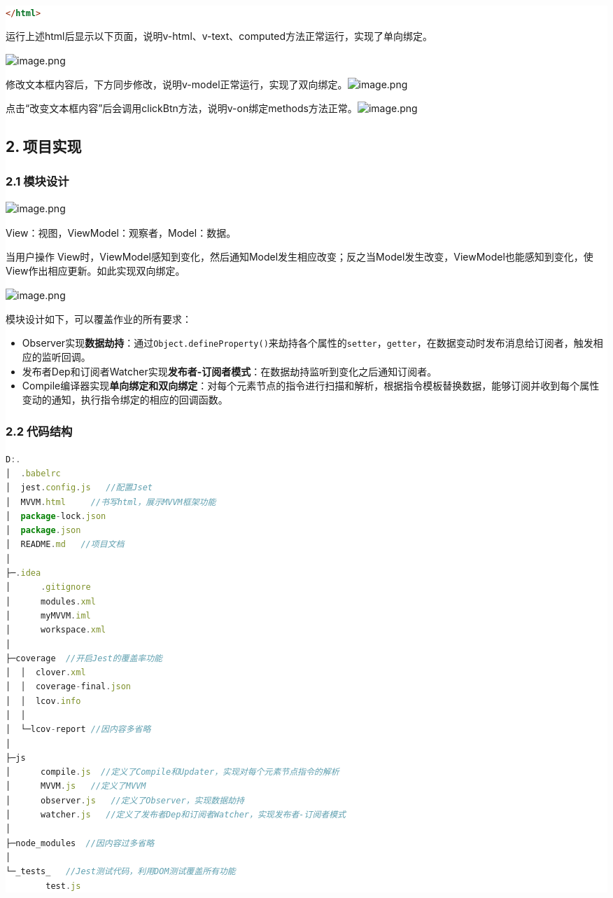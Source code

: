 ```html
</html>
```

运行上述html后显示以下页面，说明v-html、v-text、computed方法正常运行，实现了单向绑定。

![image.png](https://s2.loli.net/2022/07/21/37gf9PToyj4ArtJ.png)

修改文本框内容后，下方同步修改，说明v-model正常运行，实现了双向绑定。![image.png](https://s2.loli.net/2022/07/21/5UXuSHRTGl2o3kP.png)

点击“改变文本框内容”后会调用clickBtn方法，说明v-on绑定methods方法正常。![image.png](https://s2.loli.net/2022/07/21/CZschi4gyuXWRvr.png)

## 2. 项目实现

### 2.1 模块设计

![image.png](https://s2.loli.net/2022/07/21/jANVCG7eKgbIM5w.png)

View：视图，ViewModel：观察者，Model：数据。

当用户操作 View时，ViewModel感知到变化，然后通知Model发生相应改变；反之当Model发生改变，ViewModel也能感知到变化，使View作出相应更新。如此实现双向绑定。

![image.png](https://s2.loli.net/2022/07/21/2Qb5wtHmBTlZVyG.png)

模块设计如下，可以覆盖作业的所有要求：

- Observer实现**数据劫持**：通过`Object.defineProperty()`来劫持各个属性的`setter`，`getter`，在数据变动时发布消息给订阅者，触发相应的监听回调。
- 发布者Dep和订阅者Watcher实现**发布者-订阅者模式**：在数据劫持监听到变化之后通知订阅者。
- Compile编译器实现**单向绑定和双向绑定**：对每个元素节点的指令进行扫描和解析，根据指令模板替换数据，能够订阅并收到每个属性变动的通知，执行指令绑定的相应的回调函数。

### 2.2 代码结构

```js
D:.
│  .babelrc
│  jest.config.js   //配置Jset
│  MVVM.html     //书写html，展示MVVM框架功能
│  package-lock.json
│  package.json
│  README.md   //项目文档
│  
├─.idea
│      .gitignore
│      modules.xml
│      myMVVM.iml
│      workspace.xml
│      
├─coverage  //开启Jest的覆盖率功能
│  │  clover.xml
│  │  coverage-final.json
│  │  lcov.info
│  │  
│  └─lcov-report //因内容多省略
│          
├─js
│      compile.js  //定义了Compile和Updater，实现对每个元素节点指令的解析
│      MVVM.js   //定义了MVVM
│      observer.js   //定义了Observer，实现数据劫持
│      watcher.js   //定义了发布者Dep和订阅者Watcher，实现发布者-订阅者模式
│      
├─node_modules  //因内容过多省略
│          
└─_tests_   //Jest测试代码，利用DOM测试覆盖所有功能
        test.js
```